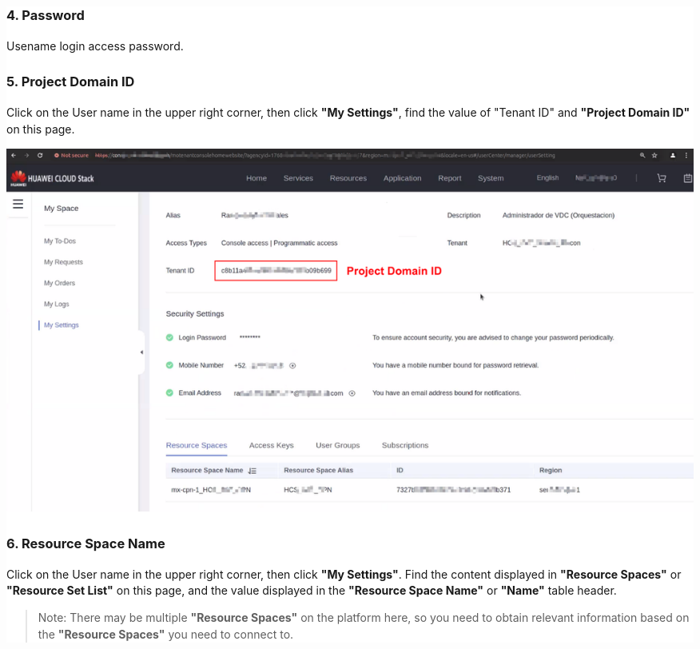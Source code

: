 ### 4. Password

Usename login access password.

### 5. Project Domain ID

Click on the User name in the upper right corner, then click **"My Settings"**, find the value of "Tenant ID" and **"Project Domain ID"** on this page.

![hcs8.x_platform_credentials_information-5.png](./images/hcs8.x_platform_credentials_information-5.png)

### 6. Resource Space Name

Click on the User name in the upper right corner, then click **"My Settings"**. Find the content displayed in **"Resource Spaces"** or **"Resource Set List"** on this page, and the value displayed in the **"Resource Space Name"** or **"Name"** table header.

> Note: There may be multiple **"Resource Spaces"** on the platform here, so you need to obtain relevant information based on the **"Resource Spaces"** you need to connect to.
